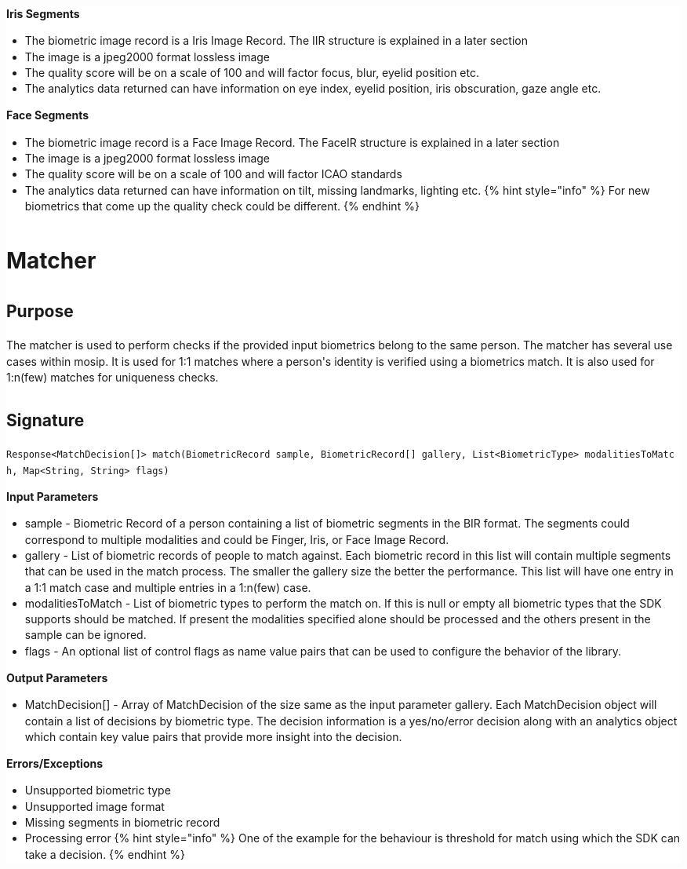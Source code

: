 **Iris Segments**
* The biometric image record is a Iris Image Record. The IIR structure is explained in a later section
* The image is a jpeg2000 format lossless image
* The quality score will be on a scale of 100 and will factor focus, blur, eyelid position etc.
* The analytics data returned can have information on eye index, eyelid position, iris obscuration, gaze angle etc.

**Face Segments**
* The biometric image record is a Face Image Record. The FaceIR structure is explained in a later section
* The image is a jpeg2000 format lossless image
* The quality score will be on a scale of 100 and will factor ICAO standards
* The analytics data returned can have information on tilt, missing landmarks, lighting etc.
{% hint style="info" %}
For new biometrics that come up the quality check could be different.
{% endhint %}

# Matcher

## Purpose
The matcher is used to perform checks if the provided input biometrics belong to the same person. The matcher has several use cases within mosip. It is used for 1:1 matches where a person's identity is verified using a biometrics match. It is also used for 1:n(few) matches for uniqueness checks.

## Signature
`Response<MatchDecision[]> match(BiometricRecord sample, BiometricRecord[] gallery, List<BiometricType> modalitiesToMatch, Map<String, String> flags)`

**Input Parameters**
* sample - Biometric Record of a person containing a list of biometric segments in the BIR format. The segments could correspond to multiple modalities and could be Finger, Iris, or Face Image Record.
* gallery - List of biometric records of people to match against. Each biometric record in this list will contain multiple segments that can be used in the match process. The smaller the gallery size the better the performance. This list will have one entry in a 1:1 match case and multiple entries in a 1:n(few) case.
* modalitiesToMatch - List of biometric types to perform the match on. If this is null or empty all biometric types that the SDK supports should be matched. If present the modalities specified alone should be processed and the others present in the sample can be ignored.
* flags - An optional list of control flags as name value pairs that can be used to configure the behavior of the library.

**Output Parameters**
* MatchDecision[] - Array of MatchDecision of the size same as the input parameter gallery. Each MatchDecision object will contain a list of decisions by biometric type. The decision information is a yes/no/error decision along with an analytics object which contain key value pairs that provide more insight into the decision.

**Errors/Exceptions**
* Unsupported biometric type
* Unsupported image format
* Missing segments in biometric record
* Processing error
{% hint style="info" %}
One of the example for the behaviour is threshold for match using which the SDK can take a decision.
{% endhint %}
